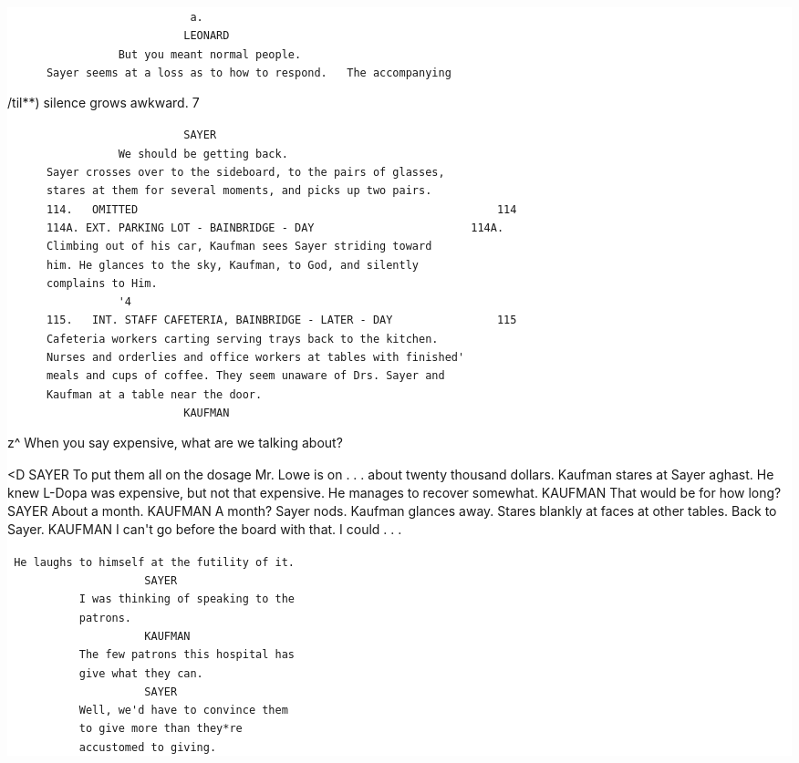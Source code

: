                                 a.
                               LEONARD
                     But you meant normal people.
          Sayer seems at a loss as to how to respond.   The accompanying
/til**)    silence grows awkward.                                 7

                               SAYER
                     We should be getting back.
          Sayer crosses over to the sideboard, to the pairs of glasses,
          stares at them for several moments, and picks up two pairs.
          114.   OMITTED                                                       114
          114A. EXT. PARKING LOT - BAINBRIDGE - DAY                        114A.
          Climbing out of his car, Kaufman sees Sayer striding toward
          him. He glances to the sky, Kaufman, to God, and silently
          complains to Him.
                     '4
          115.   INT. STAFF CAFETERIA, BAINBRIDGE - LATER - DAY                115
          Cafeteria workers carting serving trays back to the kitchen.
          Nurses and orderlies and office workers at tables with finished'
          meals and cups of coffee. They seem unaware of Drs. Sayer and
          Kaufman at a table near the door.
                               KAUFMAN
z^                   When you say expensive, what are
                     we talking about?

<D                        SAYER
               To put them all on the dosage Mr.
               Lowe is on . . . about twenty
               thousand dollars.
     Kaufman stares at Sayer aghast. He knew L-Dopa was expensive,
     but not that expensive. He manages to recover somewhat.
                         KAUFMAN
               That would be for how long?
                         SAYER
               About a month.
                          KAUFMAN
               A month?
     Sayer nods. Kaufman glances away.   Stares blankly at faces at
     other tables. Back to Sayer.
                          KAUFMAN
               I can't go before the board with
               that. I could . . .


     He laughs to himself at the futility of it.
                         SAYER
               I was thinking of speaking to the
               patrons.
                         KAUFMAN
               The few patrons this hospital has
               give what they can.
                         SAYER
               Well, we'd have to convince them
               to give more than they*re
               accustomed to giving.

